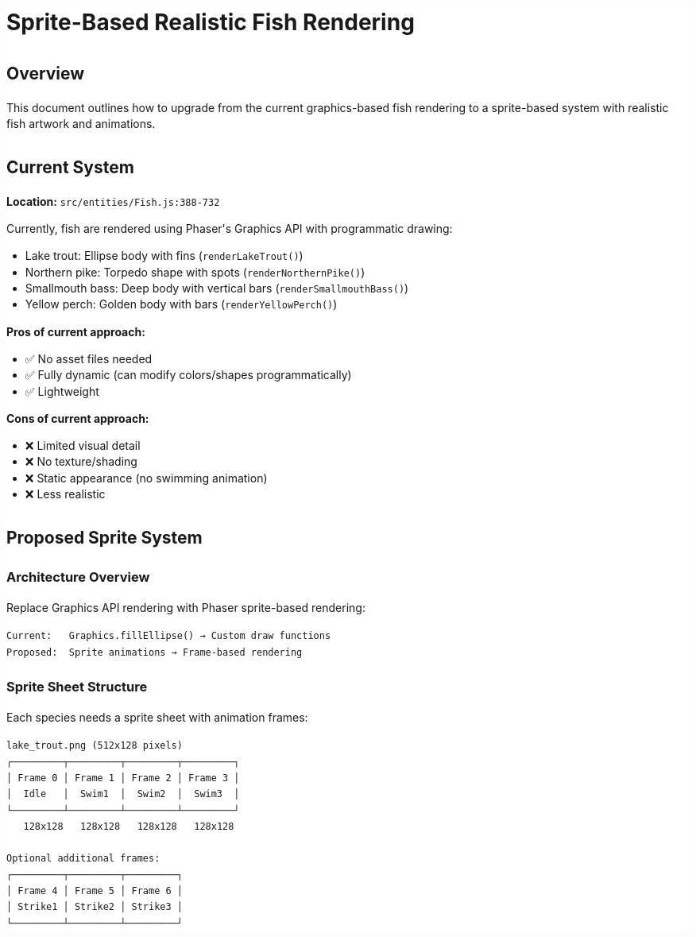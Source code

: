 # Sprite-Based Realistic Fish Rendering

## Overview

This document outlines how to upgrade from the current graphics-based fish rendering to a sprite-based system with realistic fish artwork and animations.

## Current System

**Location:** `src/entities/Fish.js:388-732`

Currently, fish are rendered using Phaser's Graphics API with programmatic drawing:
- Lake trout: Ellipse body with fins (`renderLakeTrout()`)
- Northern pike: Torpedo shape with spots (`renderNorthernPike()`)
- Smallmouth bass: Deep body with vertical bars (`renderSmallmouthBass()`)
- Yellow perch: Golden body with bars (`renderYellowPerch()`)

**Pros of current approach:**
- ✅ No asset files needed
- ✅ Fully dynamic (can modify colors/shapes programmatically)
- ✅ Lightweight

**Cons of current approach:**
- ❌ Limited visual detail
- ❌ No texture/shading
- ❌ Static appearance (no swimming animation)
- ❌ Less realistic

## Proposed Sprite System

### Architecture Overview

Replace Graphics API rendering with Phaser sprite-based rendering:

```
Current:   Graphics.fillEllipse() → Custom draw functions
Proposed:  Sprite animations → Frame-based rendering
```

### Sprite Sheet Structure

Each species needs a sprite sheet with animation frames:

```
lake_trout.png (512x128 pixels)
┌─────────┬─────────┬─────────┬─────────┐
│ Frame 0 │ Frame 1 │ Frame 2 │ Frame 3 │
│  Idle   │  Swim1  │  Swim2  │  Swim3  │
└─────────┴─────────┴─────────┴─────────┘
   128x128   128x128   128x128   128x128

Optional additional frames:
┌─────────┬─────────┬─────────┐
│ Frame 4 │ Frame 5 │ Frame 6 │
│ Strike1 │ Strike2 │ Strike3 │
└─────────┴─────────┴─────────┘
```
